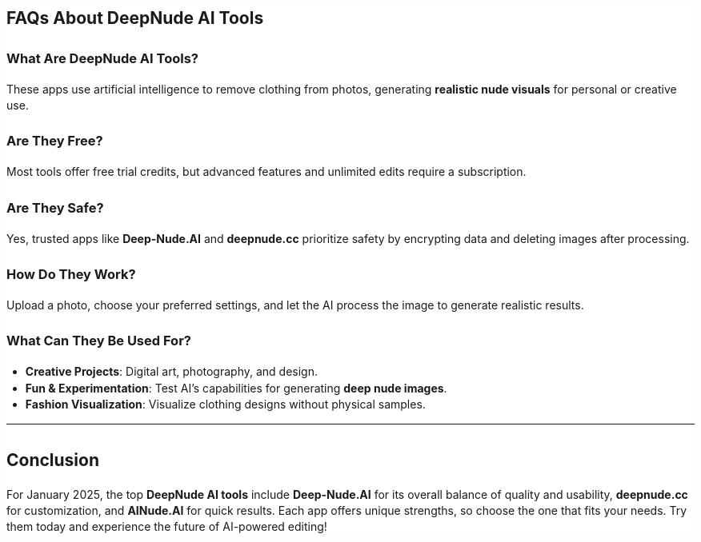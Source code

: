 
## **FAQs About DeepNude AI Tools**

### **What Are DeepNude AI Tools?**  
These apps use artificial intelligence to remove clothing from photos, generating **realistic nude visuals** for personal or creative use.

### **Are They Free?**  
Most tools offer free trial credits, but advanced features and unlimited edits require a subscription.

### **Are They Safe?**  
Yes, trusted apps like **Deep-Nude.AI** and **deepnude.cc** prioritize safety by encrypting data and deleting images after processing.

### **How Do They Work?**  
Upload a photo, choose your preferred settings, and let the AI process the image to generate realistic results.

### **What Can They Be Used For?**  
- **Creative Projects**: Digital art, photography, and design.  
- **Fun & Experimentation**: Test AI’s capabilities for generating **deep nude images**.  
- **Fashion Visualization**: Visualize clothing designs without physical samples.

---

## **Conclusion**

For January 2025, the top **DeepNude AI tools** include **Deep-Nude.AI** for its overall balance of quality and usability, **deepnude.cc** for customization, and **AINude.AI** for quick results. Each app offers unique strengths, so choose the one that fits your needs. Try them today and experience the future of AI-powered editing!
